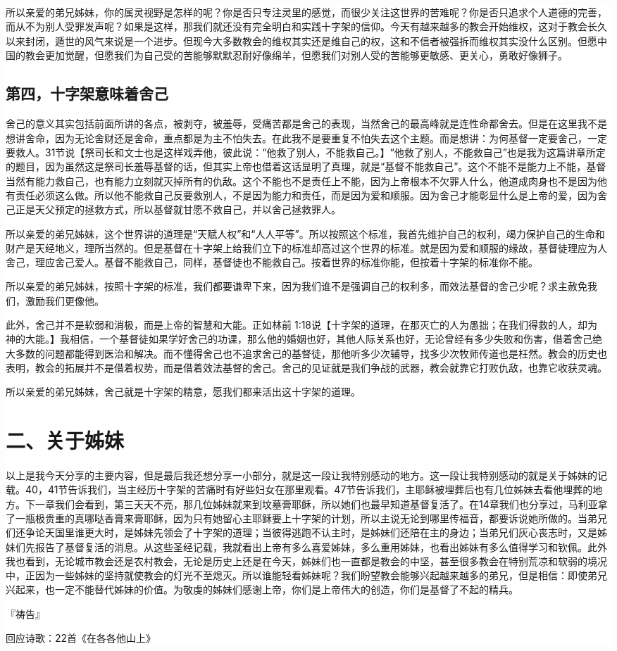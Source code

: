 所以亲爱的弟兄姊妹，你的属灵视野是怎样的呢？你是否只专注灵里的感觉，而很少关注这世界的苦难呢？你是否只追求个人道德的完善，而从不为别人受罪发声呢？如果是这样，那我们就还没有完全明白和实践十字架的信仰。今天有越来越多的教会开始维权，这对于教会长久以来封闭，遁世的风气来说是一个进步。但现今大多数教会的维权其实还是维自己的权，这和不信者被强拆而维权其实没什么区别。但愿中国的教会更加觉醒，但愿我们为自己受的苦能够默默忍耐好像绵羊，但愿我们对别人受的苦能够更敏感、更关心，勇敢好像狮子。

## 第四，十字架意味着舍己

舍己的意义其实包括前面所讲的各点，被剥夺，被羞辱，受痛苦都是舍己的表现，当然舍己的最高峰就是连性命都舍去。但是在这里我不是想讲舍命，因为无论舍财还是舍命，重点都是为主不怕失去。在此我不是要重复不怕失去这个主题。而是想讲：为何基督一定要舍己，一定要救人。31节说【祭司长和文士也是这样戏弄他，彼此说：“他救了别人，不能救自己。】“他救了别人，不能救自己”也是我为这篇讲章所定的题目，因为虽然这是祭司长羞辱基督的话，但其实上帝也借着这话显明了真理，就是“基督不能救自己”。这个不能不是能力上不能，基督当然有能力救自己，也有能力立刻就灭掉所有的仇敌。这个不能也不是责任上不能，因为上帝根本不欠罪人什么，他道成肉身也不是因为他有责任必须这么做。所以他不能救自己反要救别人，不是因为能力和责任，而是因为爱和顺服。因为舍己才能彰显什么是上帝的爱，因为舍己正是天父预定的拯救方式，所以基督就甘愿不救自己，并以舍己拯救罪人。

所以亲爱的弟兄姊妹，这个世界讲的道理是“天赋人权”和“人人平等”。所以按照这个标准，我首先维护自己的权利，竭力保护自己的生命和财产是天经地义，理所当然的。但是基督在十字架上给我们立下的标准却高过这个世界的标准。就是因为爱和顺服的缘故，基督徒理应为人舍己，理应舍己爱人。基督不能救自己，同样，基督徒也不能救自己。按着世界的标准你能，但按着十字架的标准你不能。

所以亲爱的弟兄姊妹，按照十字架的标准，我们都要谦卑下来，因为我们谁不是强调自己的权利多，而效法基督的舍己少呢？求主赦免我们，激励我们更像他。

此外，舍己并不是软弱和消极，而是上帝的智慧和大能。正如林前 1:18说【十字架的道理，在那灭亡的人为愚拙；在我们得救的人，却为　神的大能。】我相信，一个基督徒如果学好舍己的功课，那么他的婚姻也好，其他人际关系也好，无论曾经有多少失败和伤害，借着舍己绝大多数的问题都能得到医治和解决。而不懂得舍己也不追求舍己的基督徒，那他听多少次辅导，找多少次牧师传道也是枉然。教会的历史也表明，教会的拓展并不是借着权势，而是借着效法基督的舍己。舍己的见证就是我们争战的武器，教会就靠它打败仇敌，也靠它收获灵魂。

所以亲爱的弟兄姊妹，舍己就是十字架的精意，愿我们都来活出这十字架的道理。

# 二、关于姊妹

以上是我今天分享的主要内容，但是最后我还想分享一小部分，就是这一段让我特别感动的地方。这一段让我特别感动的就是关于姊妹的记载。40，41节告诉我们，当主经历十字架的苦痛时有好些妇女在那里观看。47节告诉我们，主耶稣被埋葬后也有几位姊妹去看他埋葬的地方。下一章我们会看到，第三天天不亮，那几位姊妹就来到坟墓膏耶稣，所以她们也最早知道基督复活了。在14章我们也分享过，马利亚拿了一瓶极贵重的真哪哒香膏来膏耶稣，因为只有她留心主耶稣要上十字架的计划，所以主说无论到哪里传福音，都要诉说她所做的。当弟兄们还争论天国里谁更大时，是姊妹先领会了十字架的道理；当彼得逃跑不认主时，是姊妹们还陪在主的身边；当弟兄们灰心丧志时，又是姊妹们先报告了基督复活的消息。从这些圣经记载，我就看出上帝有多么喜爱姊妹，多么重用姊妹，也看出姊妹有多么值得学习和钦佩。此外我也看到，无论城市教会还是农村教会，无论是历史上还是在今天，姊妹们也一直都是教会的中坚，甚至很多教会在特别荒凉和软弱的境况中，正因为一些姊妹的坚持就使教会的灯光不至熄灭。所以谁能轻看姊妹呢？我们盼望教会能够兴起越来越多的弟兄，但是相信：即使弟兄兴起来，也一定不能替代姊妹的价值。为敬虔的姊妹们感谢上帝，你们是上帝伟大的创造，你们是基督了不起的精兵。

『祷告』

回应诗歌：22首《在各各他山上》
